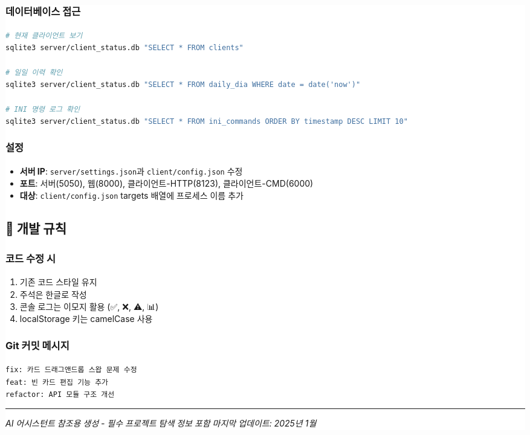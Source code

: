### 데이터베이스 접근
```bash
# 현재 클라이언트 보기
sqlite3 server/client_status.db "SELECT * FROM clients"

# 일일 이력 확인
sqlite3 server/client_status.db "SELECT * FROM daily_dia WHERE date = date('now')"

# INI 명령 로그 확인
sqlite3 server/client_status.db "SELECT * FROM ini_commands ORDER BY timestamp DESC LIMIT 10"
```

### 설정
- **서버 IP**: `server/settings.json`과 `client/config.json` 수정
- **포트**: 서버(5050), 웹(8000), 클라이언트-HTTP(8123), 클라이언트-CMD(6000)
- **대상**: `client/config.json` targets 배열에 프로세스 이름 추가

## 📝 개발 규칙

### 코드 수정 시
1. 기존 코드 스타일 유지
2. 주석은 한글로 작성
3. 콘솔 로그는 이모지 활용 (✅, ❌, ⚠️, 📊)
4. localStorage 키는 camelCase 사용

### Git 커밋 메시지
```
fix: 카드 드래그앤드롭 스왑 문제 수정
feat: 빈 카드 편집 기능 추가
refactor: API 모듈 구조 개선
```

---
*AI 어시스턴트 참조용 생성 - 필수 프로젝트 탐색 정보 포함*
*마지막 업데이트: 2025년 1월*